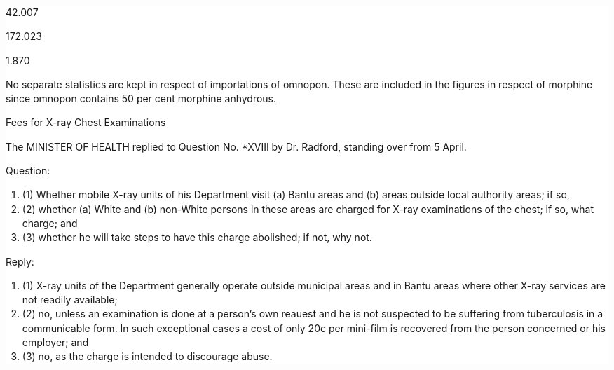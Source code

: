 <td><p>42.007</p></td>

<td><p>172.023</p></td>

<td><p>1.870</p></td>

</tr>

</table>

<p>No separate statistics are kept in respect of importations of omnopon. These are included in the figures in respect of morphine since omnopon contains 50 per cent morphine anhydrous.</p>

</answer>

</oralStatements>

<oralStatements>

<heading>Fees for X-ray Chest Examinations</heading>

<p>The MINISTER OF HEALTH replied to Question No. *XVIII by Dr. Radford, standing over from 5 April.</p>

<question by="#radford" to="#minister_of_health">

<heading>Question:</heading>

<ol>

<li>(1) Whether mobile X-ray units of his Department visit (a) Bantu areas and (b) areas outside local authority areas; if so,</li>

<li>(2) whether (a) White and (b) non-White persons in these areas are charged for X-ray examinations of the chest; if so, what charge; and</li>

<li>(3) whether he will take steps to have this charge abolished; if not, why not.</li>

</ol>

</question>

<answer by="#minister_of_health" to="#radford">

<heading>Reply:</heading>

<ol>

<li>(1) X-ray units of the Department generally operate outside municipal areas and in Bantu areas where other X-ray services are not readily available;</li>

<li>(2) no, unless an examination is done at a person&#x2019;s own reauest and he is not suspected to be suffering from tuberculosis in a communicable form. In such exceptional cases a cost of only 20c per mini-film is recovered from the person concerned or his employer; and</li>

<li>(3) no, as the charge is intended to discourage abuse.</li>

</ol>

</answer>

</oralStatements>

<oralStatements>
